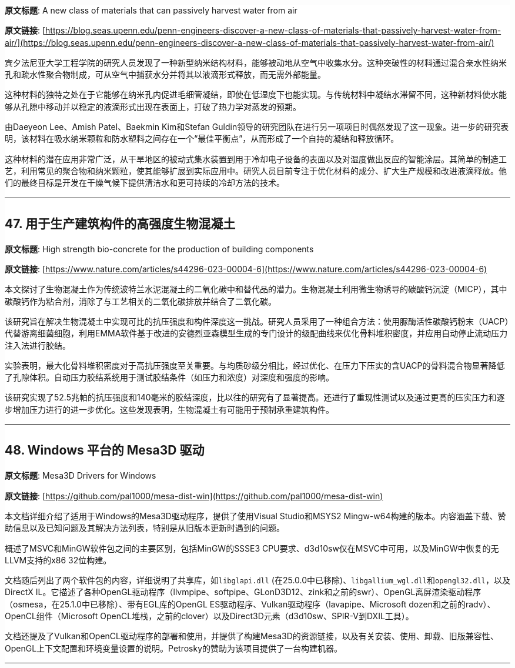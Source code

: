 **原文标题**: A new class of materials that can passively harvest water from air

**原文链接**: [https://blog.seas.upenn.edu/penn-engineers-discover-a-new-class-of-materials-that-passively-harvest-water-from-air/](https://blog.seas.upenn.edu/penn-engineers-discover-a-new-class-of-materials-that-passively-harvest-water-from-air/)

宾夕法尼亚大学工程学院的研究人员发现了一种新型纳米结构材料，能够被动地从空气中收集水分。这种突破性的材料通过混合亲水性纳米孔和疏水性聚合物制成，可从空气中捕获水分并将其以液滴形式释放，而无需外部能量。

这种材料的独特之处在于它能够在纳米孔内促进毛细管凝结，即使在低湿度下也能实现。与传统材料中凝结水滞留不同，这种新材料使水能够从孔隙中移动并以稳定的液滴形式出现在表面上，打破了热力学对蒸发的预期。

由Daeyeon Lee、Amish Patel、Baekmin Kim和Stefan Guldin领导的研究团队在进行另一项项目时偶然发现了这一现象。进一步的研究表明，该材料在吸水纳米颗粒和防水塑料之间存在一个“最佳平衡点”，从而形成了一个自持的凝结和释放循环。

这种材料的潜在应用非常广泛，从干旱地区的被动式集水装置到用于冷却电子设备的表面以及对湿度做出反应的智能涂层。其简单的制造工艺，利用常见的聚合物和纳米颗粒，使其能够扩展到实际应用中。研究人员目前专注于优化材料的成分、扩大生产规模和改进液滴释放。他们的最终目标是开发在干燥气候下提供清洁水和更可持续的冷却方法的技术。

---

## 47. 用于生产建筑构件的高强度生物混凝土

**原文标题**: High strength bio-concrete for the production of building components

**原文链接**: [https://www.nature.com/articles/s44296-023-00004-6](https://www.nature.com/articles/s44296-023-00004-6)

本文探讨了生物混凝土作为传统波特兰水泥混凝土的二氧化碳中和替代品的潜力。生物混凝土利用微生物诱导的碳酸钙沉淀（MICP），其中碳酸钙作为粘合剂，消除了与工艺相关的二氧化碳排放并结合了二氧化碳。

该研究旨在解决生物混凝土中实现可比的抗压强度和构件深度这一挑战。研究人员采用了一种组合方法：使用脲酶活性碳酸钙粉末（UACP）代替游离细菌细胞，利用EMMA软件基于改进的安德烈亚森模型生成的专门设计的级配曲线来优化骨料堆积密度，并应用自动停止流动压力注入法进行胶结。

实验表明，最大化骨料堆积密度对于高抗压强度至关重要。与均质砂级分相比，经过优化、在压力下压实的含UACP的骨料混合物显著降低了孔隙体积。自动压力胶结系统用于测试胶结条件（如压力和浓度）对深度和强度的影响。

该研究实现了52.5兆帕的抗压强度和140毫米的胶结深度，比以往的研究有了显著提高。还进行了重现性测试以及通过更高的压实压力和逐步增加压力进行的进一步优化。这些发现表明，生物混凝土有可能用于预制承重建筑构件。

---

## 48. Windows 平台的 Mesa3D 驱动

**原文标题**: Mesa3D Drivers for Windows

**原文链接**: [https://github.com/pal1000/mesa-dist-win](https://github.com/pal1000/mesa-dist-win)

本文档详细介绍了适用于Windows的Mesa3D驱动程序，提供了使用Visual Studio和MSYS2 Mingw-w64构建的版本。内容涵盖下载、赞助信息以及已知问题及其解决方法列表，特别是从旧版本更新时遇到的问题。

概述了MSVC和MinGW软件包之间的主要区别，包括MinGW的SSSE3 CPU要求、d3d10sw仅在MSVC中可用，以及MinGW中恢复的无LLVM支持的x86 32位构建。

文档随后列出了两个软件包的内容，详细说明了共享库，如`libglapi.dll` (在25.0.0中已移除)、`libgallium_wgl.dll`和`opengl32.dll`，以及DirectX IL。它描述了各种OpenGL驱动程序（llvmpipe、softpipe、GLonD3D12、zink和之前的swr）、OpenGL离屏渲染驱动程序（osmesa，在25.1.0中已移除）、带有EGL库的OpenGL ES驱动程序、Vulkan驱动程序（lavapipe、Microsoft dozen和之前的radv）、OpenCL组件（Microsoft OpenCL堆栈，之前的clover）以及Direct3D元素（d3d10sw、SPIR-V到DXIL工具）。

文档还提及了Vulkan和OpenCL驱动程序的部署和使用，并提供了构建Mesa3D的资源链接，以及有关安装、使用、卸载、旧版兼容性、OpenGL上下文配置和环境变量设置的说明。Petrosky的赞助为该项目提供了一台构建机器。

---